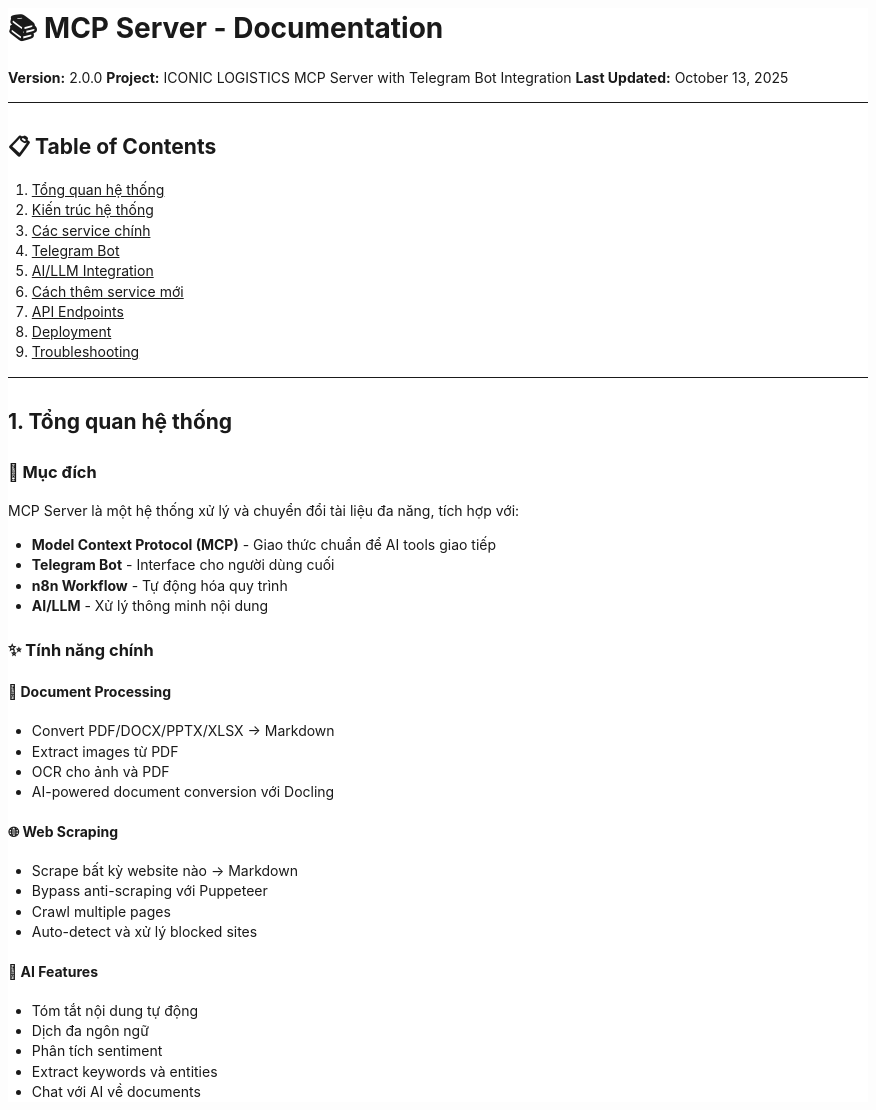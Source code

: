 # 📚 MCP Server - Documentation

**Version:** 2.0.0
**Project:** ICONIC LOGISTICS MCP Server with Telegram Bot Integration
**Last Updated:** October 13, 2025

---

## 📋 Table of Contents

1. [Tổng quan hệ thống](#1-tổng-quan-hệ-thống)
2. [Kiến trúc hệ thống](#2-kiến-trúc-hệ-thống)
3. [Các service chính](#3-các-service-chính)
4. [Telegram Bot](#4-telegram-bot)
5. [AI/LLM Integration](#5-aillm-integration)
6. [Cách thêm service mới](#6-cách-thêm-service-mới)
7. [API Endpoints](#7-api-endpoints)
8. [Deployment](#8-deployment)
9. [Troubleshooting](#9-troubleshooting)

---

## 1. Tổng quan hệ thống

### 🎯 Mục đích

MCP Server là một hệ thống xử lý và chuyển đổi tài liệu đa năng, tích hợp với:
- **Model Context Protocol (MCP)** - Giao thức chuẩn để AI tools giao tiếp
- **Telegram Bot** - Interface cho người dùng cuối
- **n8n Workflow** - Tự động hóa quy trình
- **AI/LLM** - Xử lý thông minh nội dung

### ✨ Tính năng chính

#### 📄 Document Processing
- Convert PDF/DOCX/PPTX/XLSX → Markdown
- Extract images từ PDF
- OCR cho ảnh và PDF
- AI-powered document conversion với Docling

#### 🌐 Web Scraping
- Scrape bất kỳ website nào → Markdown
- Bypass anti-scraping với Puppeteer
- Crawl multiple pages
- Auto-detect và xử lý blocked sites

#### 🤖 AI Features
- Tóm tắt nội dung tự động
- Dịch đa ngôn ngữ
- Phân tích sentiment
- Extract keywords và entities
- Chat với AI về documents
